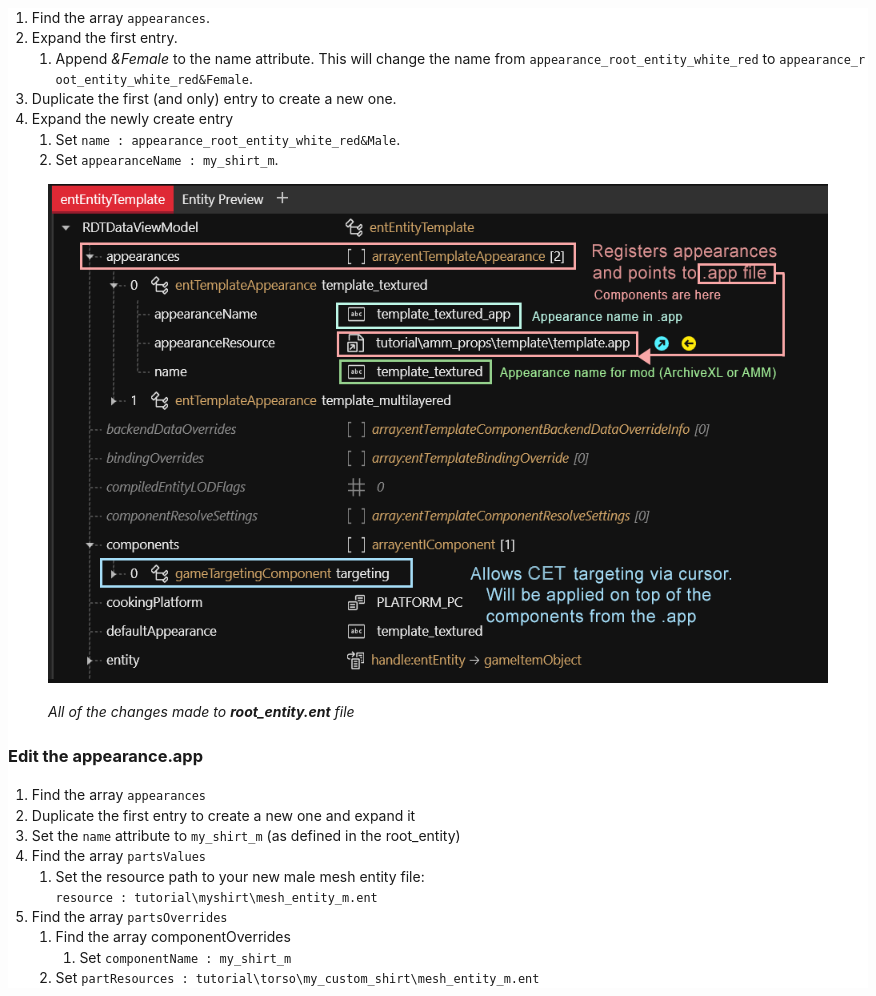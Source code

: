 1. Find the array `appearances`.
2. Expand the first entry.
   1. Append _\&Female_ to the name attribute. This will change the name from `appearance_root_entity_white_red` to `appearance_root_entity_white_red&Female`.
3. Duplicate the first (and only) entry to create a new one.
4. Expand the newly create entry
   1. Set `name : appearance_root_entity_white_red&Male`.
   2. Set `appearanceName : my_shirt_m`.

<figure><img src="../../../../.gitbook/assets/root_entity.png" alt=""><figcaption><p><em>All of the changes made to <strong>root_entity.ent</strong> file</em></p></figcaption></figure>

### Edit the appearance.app

1. Find the array `appearances`
2. Duplicate the first entry to create a new one and expand it
3. Set the `name` attribute to `my_shirt_m` (as defined in the root\_entity)
4. Find the array `partsValues`
   1. Set the resource path to your new male mesh entity file:\
      `resource : tutorial\myshirt\mesh_entity_m.ent`
5. Find the array `partsOverrides`
   1. Find the array componentOverrides
      1. Set `componentName : my_shirt_m`
   2. Set `partResources : tutorial\torso\my_custom_shirt\mesh_entity_m.ent`

